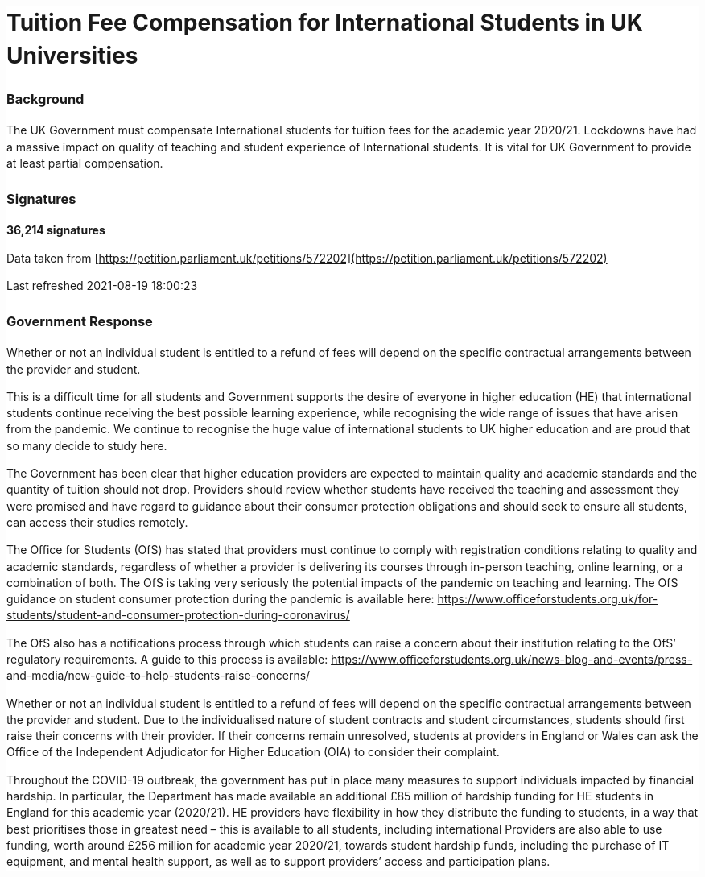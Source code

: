 # Tuition Fee Compensation for International Students in UK Universities

### Background

The UK Government must compensate International students for tuition fees for the academic year 2020/21. Lockdowns have had a massive impact on quality of teaching and student experience of International students. It is vital for UK Government to provide at least partial compensation.

### Signatures

**36,214 signatures**

Data taken from [https://petition.parliament.uk/petitions/572202](https://petition.parliament.uk/petitions/572202)

Last refreshed 2021-08-19 18:00:23

### Government Response

Whether or not an individual student is entitled to a refund of fees will depend on the specific contractual arrangements between the provider and student.

This is a difficult time for all students and Government supports the desire of everyone in higher education (HE) that international students continue receiving the best possible learning experience, while recognising the wide range of issues that have arisen from the pandemic. We continue to recognise the huge value of international students to UK higher education and are proud that so many decide to study here.

The Government has been clear that higher education providers are expected to maintain quality and academic standards and the quantity of tuition should not drop. Providers should review whether students have received the teaching and assessment they were promised and have regard to guidance about their consumer protection obligations and should seek to ensure all students, can access their studies remotely.

The Office for Students (OfS) has stated that providers must continue to comply with registration conditions relating to quality and academic standards, regardless of whether a provider is delivering its courses through in-person teaching, online learning, or a combination of both. The OfS is taking very seriously the potential impacts of the pandemic on teaching and learning. The OfS guidance on student consumer protection during the pandemic is available here: https://www.officeforstudents.org.uk/for-students/student-and-consumer-protection-during-coronavirus/

The OfS also has a notifications process through which students can raise a concern about their institution relating to the OfS’ regulatory requirements. A guide to this process is available: https://www.officeforstudents.org.uk/news-blog-and-events/press-and-media/new-guide-to-help-students-raise-concerns/

Whether or not an individual student is entitled to a refund of fees will depend on the specific contractual arrangements between the provider and student. Due to the individualised nature of student contracts and student circumstances, students should first raise their concerns with their provider. If their concerns remain unresolved, students at providers in England or Wales can ask the Office of the Independent Adjudicator for Higher Education (OIA) to consider their complaint. 

Throughout the COVID-19 outbreak, the government has put in place many measures to support individuals impacted by financial hardship. In particular, the Department has made available an additional £85 million of hardship funding for HE students in England for this academic year (2020/21). HE providers have flexibility in how they distribute the funding to students, in a way that best prioritises those in greatest need – this is available to all students, including international Providers are also able to use funding, worth around £256 million for academic year 2020/21, towards student hardship funds, including the purchase of IT equipment, and mental health support, as well as to support providers’ access and participation plans. 
